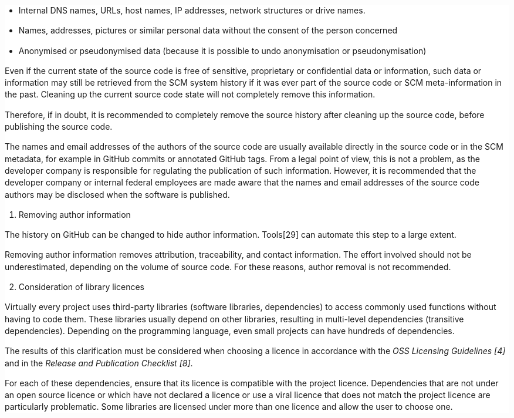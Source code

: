   - Internal DNS names, URLs, host names, IP addresses, network
    structures or drive names.

  - Names, addresses, pictures or similar personal data without the
    consent of the person concerned

  - Anonymised or pseudonymised data (because it is possible to undo
    anonymisation or pseudonymisation)

Even if the current state of the source code is free of sensitive,
proprietary or confidential data or information, such data or
information may still be retrieved from the SCM system history if it was
ever part of the source code or SCM meta-information in the past.
Cleaning up the current source code state will not completely remove
this information.

Therefore, if in doubt, it is recommended to completely remove the
source history after cleaning up the source code, before publishing the
source code.

The names and email addresses of the authors of the source code are
usually available directly in the source code or in the SCM metadata,
for example in GitHub commits or annotated GitHub tags. From a legal
point of view, this is not a problem, as the developer company is
responsible for regulating the publication of such information. However,
it is recommended that the developer company or internal federal
employees are made aware that the names and email addresses of the
source code authors may be disclosed when the software is published.

1.  Removing author information

The history on GitHub can be changed to hide author information.
Tools\[29\] can automate this step to a large extent.

Removing author information removes attribution, traceability, and
contact information. The effort involved should not be underestimated,
depending on the volume of source code. For these reasons, author
removal is not recommended.

2.  Consideration of library licences

Virtually every project uses third-party libraries (software libraries,
dependencies) to access commonly used functions without having to code
them. These libraries usually depend on other libraries, resulting in
multi-level dependencies (transitive dependencies). Depending on the
programming language, even small projects can have hundreds of
dependencies.

The results of this clarification must be considered when choosing a
licence in accordance with the *OSS Licensing Guidelines \[4\]* and in
the *Release and Publication Checklist \[8\]*.

For each of these dependencies, ensure that its licence is compatible
with the project licence. Dependencies that are not under an open source
licence or which have not declared a licence or use a viral licence that
does not match the project licence are particularly problematic. Some
libraries are licensed under more than one licence and allow the user to
choose one.
